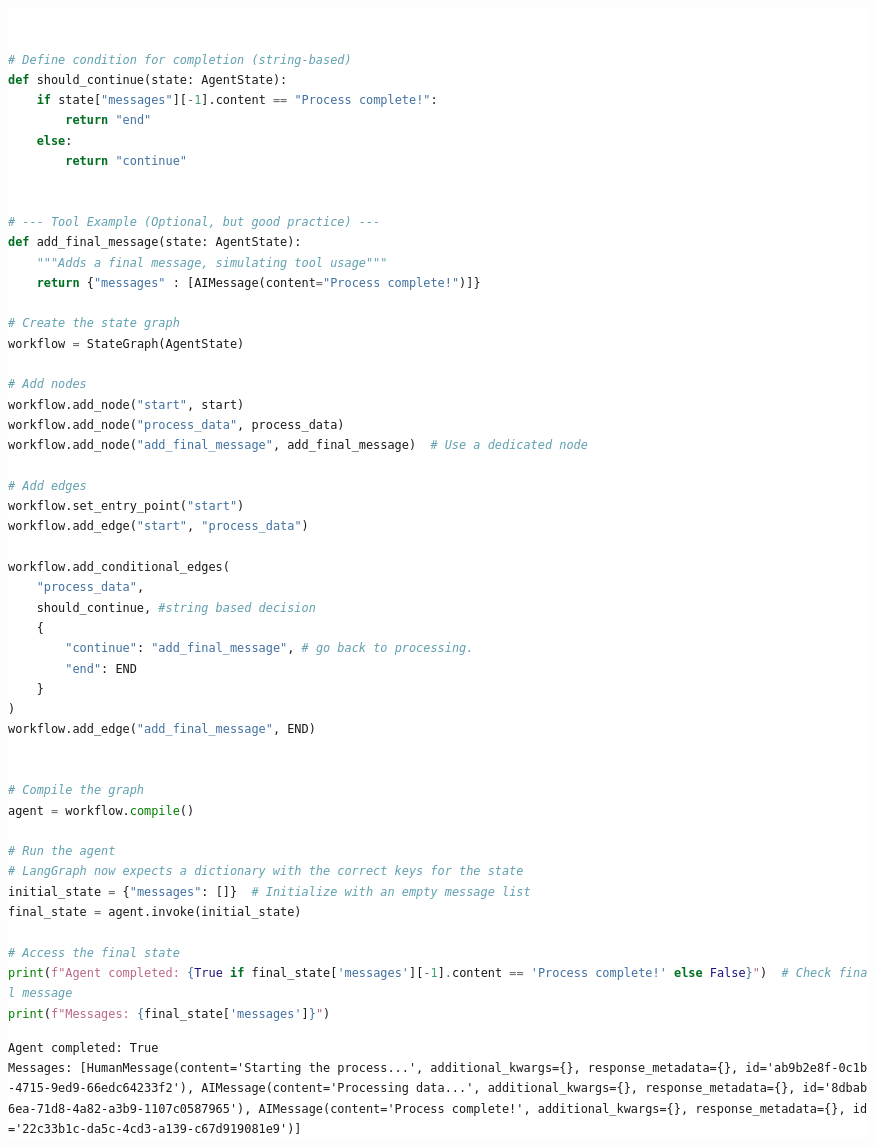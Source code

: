 ```python


# Define condition for completion (string-based)
def should_continue(state: AgentState):
    if state["messages"][-1].content == "Process complete!":
        return "end"
    else:
        return "continue"


# --- Tool Example (Optional, but good practice) ---
def add_final_message(state: AgentState):
    """Adds a final message, simulating tool usage"""
    return {"messages" : [AIMessage(content="Process complete!")]}

# Create the state graph
workflow = StateGraph(AgentState)

# Add nodes
workflow.add_node("start", start)
workflow.add_node("process_data", process_data)
workflow.add_node("add_final_message", add_final_message)  # Use a dedicated node

# Add edges
workflow.set_entry_point("start")
workflow.add_edge("start", "process_data")

workflow.add_conditional_edges(
    "process_data",
    should_continue, #string based decision
    {
        "continue": "add_final_message", # go back to processing.
        "end": END
    }
)
workflow.add_edge("add_final_message", END)


# Compile the graph
agent = workflow.compile()

# Run the agent
# LangGraph now expects a dictionary with the correct keys for the state
initial_state = {"messages": []}  # Initialize with an empty message list
final_state = agent.invoke(initial_state)

# Access the final state
print(f"Agent completed: {True if final_state['messages'][-1].content == 'Process complete!' else False}")  # Check final message
print(f"Messages: {final_state['messages']}")
```
```text
Agent completed: True
Messages: [HumanMessage(content='Starting the process...', additional_kwargs={}, response_metadata={}, id='ab9b2e8f-0c1b-4715-9ed9-66edc64233f2'), AIMessage(content='Processing data...', additional_kwargs={}, response_metadata={}, id='8dbab6ea-71d8-4a82-a3b9-1107c0587965'), AIMessage(content='Process complete!', additional_kwargs={}, response_metadata={}, id='22c33b1c-da5c-4cd3-a139-c67d919081e9')]
```
